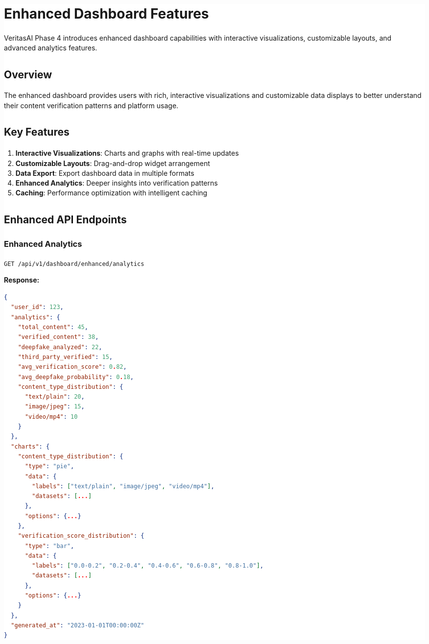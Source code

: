 # Enhanced Dashboard Features

VeritasAI Phase 4 introduces enhanced dashboard capabilities with interactive visualizations, customizable layouts, and advanced analytics features.

## Overview

The enhanced dashboard provides users with rich, interactive visualizations and customizable data displays to better understand their content verification patterns and platform usage.

## Key Features

1. **Interactive Visualizations**: Charts and graphs with real-time updates
2. **Customizable Layouts**: Drag-and-drop widget arrangement
3. **Data Export**: Export dashboard data in multiple formats
4. **Enhanced Analytics**: Deeper insights into verification patterns
5. **Caching**: Performance optimization with intelligent caching

## Enhanced API Endpoints

### Enhanced Analytics
```http
GET /api/v1/dashboard/enhanced/analytics
```

**Response:**
```json
{
  "user_id": 123,
  "analytics": {
    "total_content": 45,
    "verified_content": 38,
    "deepfake_analyzed": 22,
    "third_party_verified": 15,
    "avg_verification_score": 0.82,
    "avg_deepfake_probability": 0.18,
    "content_type_distribution": {
      "text/plain": 20,
      "image/jpeg": 15,
      "video/mp4": 10
    }
  },
  "charts": {
    "content_type_distribution": {
      "type": "pie",
      "data": {
        "labels": ["text/plain", "image/jpeg", "video/mp4"],
        "datasets": [...]
      },
      "options": {...}
    },
    "verification_score_distribution": {
      "type": "bar",
      "data": {
        "labels": ["0.0-0.2", "0.2-0.4", "0.4-0.6", "0.6-0.8", "0.8-1.0"],
        "datasets": [...]
      },
      "options": {...}
    }
  },
  "generated_at": "2023-01-01T00:00:00Z"
}
```